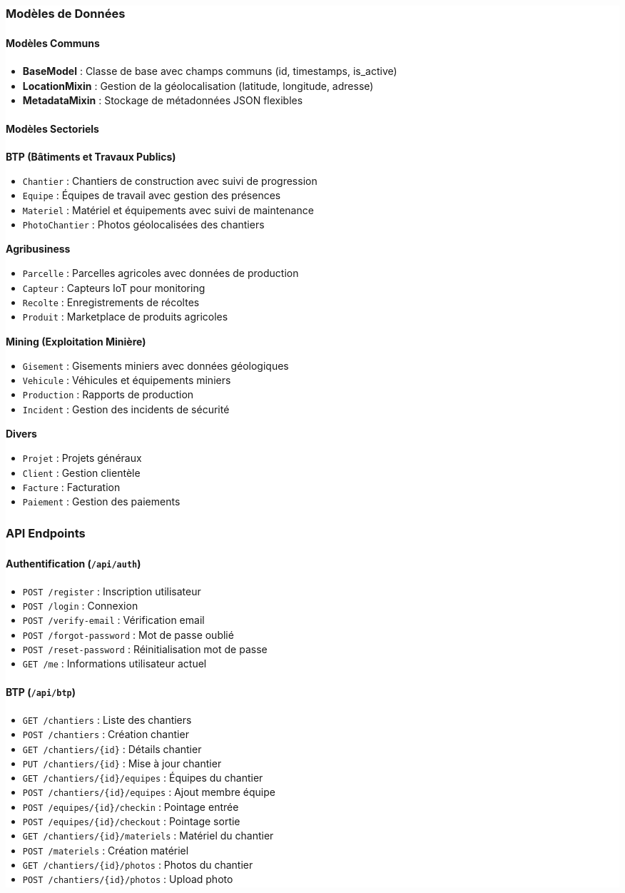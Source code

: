 ### Modèles de Données

#### Modèles Communs
- **BaseModel** : Classe de base avec champs communs (id, timestamps, is_active)
- **LocationMixin** : Gestion de la géolocalisation (latitude, longitude, adresse)
- **MetadataMixin** : Stockage de métadonnées JSON flexibles

#### Modèles Sectoriels

**BTP (Bâtiments et Travaux Publics)**
- `Chantier` : Chantiers de construction avec suivi de progression
- `Equipe` : Équipes de travail avec gestion des présences
- `Materiel` : Matériel et équipements avec suivi de maintenance
- `PhotoChantier` : Photos géolocalisées des chantiers

**Agribusiness**
- `Parcelle` : Parcelles agricoles avec données de production
- `Capteur` : Capteurs IoT pour monitoring
- `Recolte` : Enregistrements de récoltes
- `Produit` : Marketplace de produits agricoles

**Mining (Exploitation Minière)**
- `Gisement` : Gisements miniers avec données géologiques
- `Vehicule` : Véhicules et équipements miniers
- `Production` : Rapports de production
- `Incident` : Gestion des incidents de sécurité

**Divers**
- `Projet` : Projets généraux
- `Client` : Gestion clientèle
- `Facture` : Facturation
- `Paiement` : Gestion des paiements

### API Endpoints

#### Authentification (`/api/auth`)
- `POST /register` : Inscription utilisateur
- `POST /login` : Connexion
- `POST /verify-email` : Vérification email
- `POST /forgot-password` : Mot de passe oublié
- `POST /reset-password` : Réinitialisation mot de passe
- `GET /me` : Informations utilisateur actuel

#### BTP (`/api/btp`)
- `GET /chantiers` : Liste des chantiers
- `POST /chantiers` : Création chantier
- `GET /chantiers/{id}` : Détails chantier
- `PUT /chantiers/{id}` : Mise à jour chantier
- `GET /chantiers/{id}/equipes` : Équipes du chantier
- `POST /chantiers/{id}/equipes` : Ajout membre équipe
- `POST /equipes/{id}/checkin` : Pointage entrée
- `POST /equipes/{id}/checkout` : Pointage sortie
- `GET /chantiers/{id}/materiels` : Matériel du chantier
- `POST /materiels` : Création matériel
- `GET /chantiers/{id}/photos` : Photos du chantier
- `POST /chantiers/{id}/photos` : Upload photo
